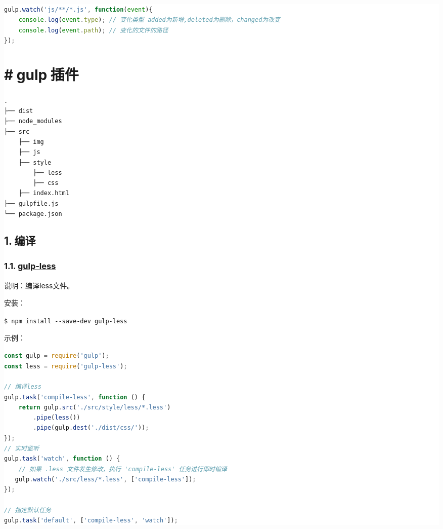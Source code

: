 ```javascript
gulp.watch('js/**/*.js', function(event){
    console.log(event.type); // 变化类型 added为新增,deleted为删除，changed为改变 
    console.log(event.path); // 变化的文件的路径
}); 
```

# # gulp 插件

```
.
├── dist
├── node_modules
├── src
    ├── img
    ├── js
    ├── style
        ├── less
        ├── css
    ├── index.html
├── gulpfile.js    
└── package.json
```

## 1. 编译

### 1.1. [gulp-less](https://www.npmjs.com/packages/gulp-less)

说明：编译less文件。

安装：

```shell
$ npm install --save-dev gulp-less  
```

示例：

```javascript
const gulp = require('gulp');
const less = require('gulp-less');

// 编译less
gulp.task('compile-less', function () {
    return gulp.src('./src/style/less/*.less')
        .pipe(less())
        .pipe(gulp.dest('./dist/css/'));
});
// 实时监听
gulp.task('watch', function () {
    // 如果 .less 文件发生修改，执行 'compile-less' 任务进行即时编译
   gulp.watch('./src/less/*.less', ['compile-less']);
});

// 指定默认任务
gulp.task('default', ['compile-less', 'watch']);
```
